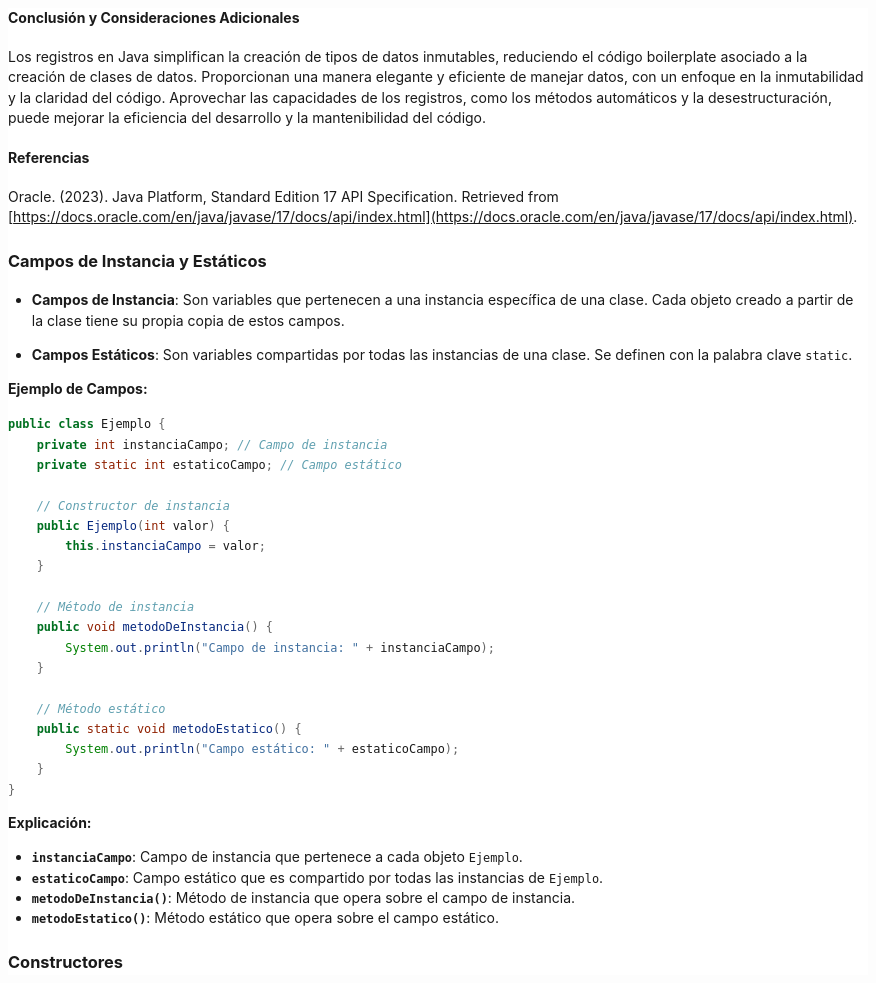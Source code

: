 #### Conclusión y Consideraciones Adicionales

Los registros en Java simplifican la creación de tipos de datos inmutables, reduciendo el código boilerplate asociado a la creación de clases de datos. Proporcionan una manera elegante y eficiente de manejar datos, con un enfoque en la inmutabilidad y la claridad del código. Aprovechar las capacidades de los registros, como los métodos automáticos y la desestructuración, puede mejorar la eficiencia del desarrollo y la mantenibilidad del código.

#### Referencias

Oracle. (2023). Java Platform, Standard Edition 17 API Specification. Retrieved from [https://docs.oracle.com/en/java/javase/17/docs/api/index.html](https://docs.oracle.com/en/java/javase/17/docs/api/index.html).


### Campos de Instancia y Estáticos

- **Campos de Instancia**: Son variables que pertenecen a una instancia específica de una clase. Cada objeto creado a partir de la clase tiene su propia copia de estos campos.

- **Campos Estáticos**: Son variables compartidas por todas las instancias de una clase. Se definen con la palabra clave `static`.

**Ejemplo de Campos:**

```java
public class Ejemplo {
    private int instanciaCampo; // Campo de instancia
    private static int estaticoCampo; // Campo estático

    // Constructor de instancia
    public Ejemplo(int valor) {
        this.instanciaCampo = valor;
    }

    // Método de instancia
    public void metodoDeInstancia() {
        System.out.println("Campo de instancia: " + instanciaCampo);
    }

    // Método estático
    public static void metodoEstatico() {
        System.out.println("Campo estático: " + estaticoCampo);
    }
}
```

**Explicación:**
- **`instanciaCampo`**: Campo de instancia que pertenece a cada objeto `Ejemplo`.
- **`estaticoCampo`**: Campo estático que es compartido por todas las instancias de `Ejemplo`.
- **`metodoDeInstancia()`**: Método de instancia que opera sobre el campo de instancia.
- **`metodoEstatico()`**: Método estático que opera sobre el campo estático.

### Constructores
